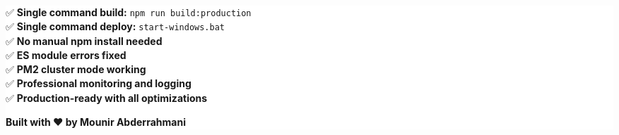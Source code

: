 ✅ **Single command build:** `npm run build:production`  
✅ **Single command deploy:** `start-windows.bat`  
✅ **No manual npm install needed**  
✅ **ES module errors fixed**  
✅ **PM2 cluster mode working**  
✅ **Professional monitoring and logging**  
✅ **Production-ready with all optimizations**

**Built with ❤️ by Mounir Abderrahmani**